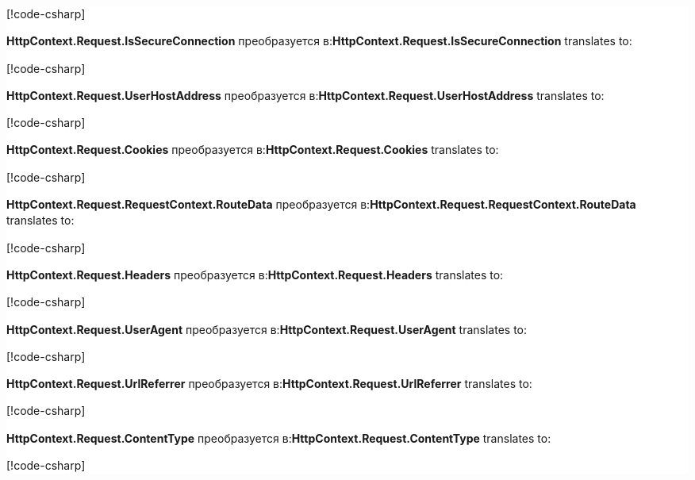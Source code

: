 [!code-csharp[](http-modules/sample/Asp.Net.Core/Middleware/HttpContextDemoMiddleware.cs?name=snippet_Url)]

<span data-ttu-id="2b93d-231">**HttpContext.Request.IsSecureConnection** преобразуется в:</span><span class="sxs-lookup"><span data-stu-id="2b93d-231">**HttpContext.Request.IsSecureConnection** translates to:</span></span>

[!code-csharp[](http-modules/sample/Asp.Net.Core/Middleware/HttpContextDemoMiddleware.cs?name=snippet_Secure)]

<span data-ttu-id="2b93d-232">**HttpContext.Request.UserHostAddress** преобразуется в:</span><span class="sxs-lookup"><span data-stu-id="2b93d-232">**HttpContext.Request.UserHostAddress** translates to:</span></span>

[!code-csharp[](http-modules/sample/Asp.Net.Core/Middleware/HttpContextDemoMiddleware.cs?name=snippet_Host)]

<span data-ttu-id="2b93d-233">**HttpContext.Request.Cookies** преобразуется в:</span><span class="sxs-lookup"><span data-stu-id="2b93d-233">**HttpContext.Request.Cookies** translates to:</span></span>

[!code-csharp[](http-modules/sample/Asp.Net.Core/Middleware/HttpContextDemoMiddleware.cs?name=snippet_Cookies)]

<span data-ttu-id="2b93d-234">**HttpContext.Request.RequestContext.RouteData** преобразуется в:</span><span class="sxs-lookup"><span data-stu-id="2b93d-234">**HttpContext.Request.RequestContext.RouteData** translates to:</span></span>

[!code-csharp[](http-modules/sample/Asp.Net.Core/Middleware/HttpContextDemoMiddleware.cs?name=snippet_Route)]

<span data-ttu-id="2b93d-235">**HttpContext.Request.Headers** преобразуется в:</span><span class="sxs-lookup"><span data-stu-id="2b93d-235">**HttpContext.Request.Headers** translates to:</span></span>

[!code-csharp[](http-modules/sample/Asp.Net.Core/Middleware/HttpContextDemoMiddleware.cs?name=snippet_Headers)]

<span data-ttu-id="2b93d-236">**HttpContext.Request.UserAgent** преобразуется в:</span><span class="sxs-lookup"><span data-stu-id="2b93d-236">**HttpContext.Request.UserAgent** translates to:</span></span>

[!code-csharp[](http-modules/sample/Asp.Net.Core/Middleware/HttpContextDemoMiddleware.cs?name=snippet_Agent)]

<span data-ttu-id="2b93d-237">**HttpContext.Request.UrlReferrer** преобразуется в:</span><span class="sxs-lookup"><span data-stu-id="2b93d-237">**HttpContext.Request.UrlReferrer** translates to:</span></span>

[!code-csharp[](http-modules/sample/Asp.Net.Core/Middleware/HttpContextDemoMiddleware.cs?name=snippet_Referrer)]

<span data-ttu-id="2b93d-238">**HttpContext.Request.ContentType** преобразуется в:</span><span class="sxs-lookup"><span data-stu-id="2b93d-238">**HttpContext.Request.ContentType** translates to:</span></span>

[!code-csharp[](http-modules/sample/Asp.Net.Core/Middleware/HttpContextDemoMiddleware.cs?name=snippet_Type)]
